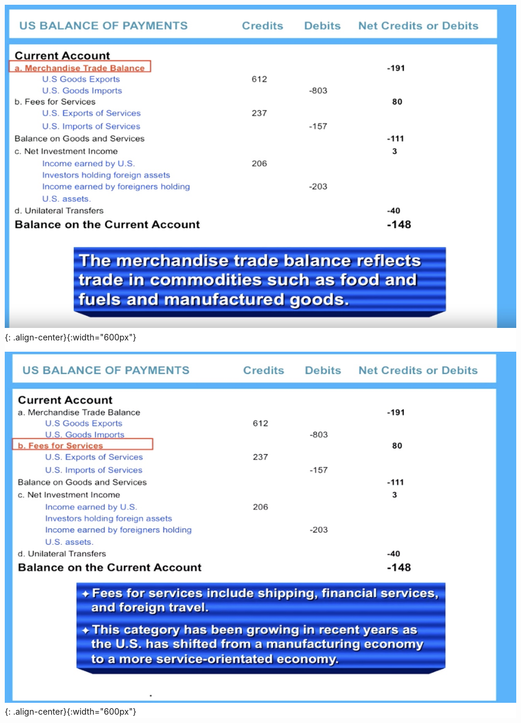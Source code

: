 ![](/media/16493380583867/16494851647155.jpg){: .align-center}{:width="600px"}

![](/media/16493380583867/16494879934266.jpg){: .align-center}{:width="600px"}
